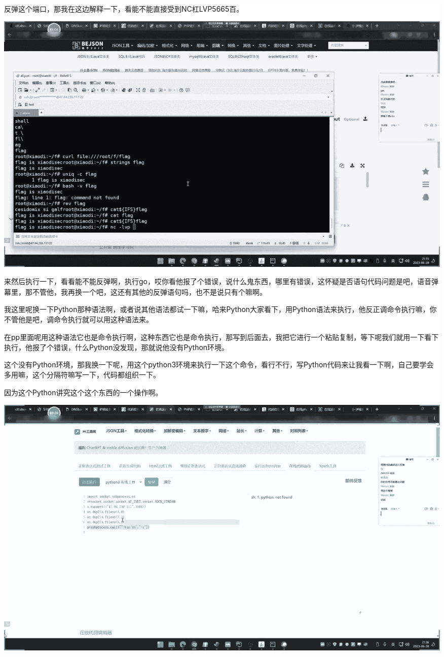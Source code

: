 反弹这个端口，那我在这边解释一下，看能不能直接受到NC杠LVP5665百。

![](img/d10a605f9ee06e6a2f96eef0e9e5e959_247.png)

来然后执行一下，看看能不能反弹啊，执行go，哎你看他报了个错误，说什么鬼东西，哪里有错误，这怀疑是否语句代码问题是吧，语音弹幕里，那不管他，我再换一个吧，这还有其他的反弹语句吗，也不是说只有个嘛啊。

我这里呢换一下Python那种语法啊，或者说其他语法都试一下嘛，哈来Python大家看下，用Python语法来执行，他反正调命令执行嘛，你不管他是吧，调命令执行就可以用这种语法来。

在pp里面呢用这种语法它也是命令执行啊，这种东西它也是命令执行，那写到后面去，我把它进行一个粘贴复制，等下呢我们就用一下看下执行，他报了个错误，什么Python没发现，那就说他没有Python环境。

这个没有Python环境，那我换一下呢，用这个python3环境来执行一下这个命令，看行不行，写Python代码来让我看一下啊，自己要学会多用嘛，这个分隔符嘛写一下，代码都组织一下。

因为这个Python讲究这个这个东西的一个操作啊。

![](img/d10a605f9ee06e6a2f96eef0e9e5e959_249.png)
